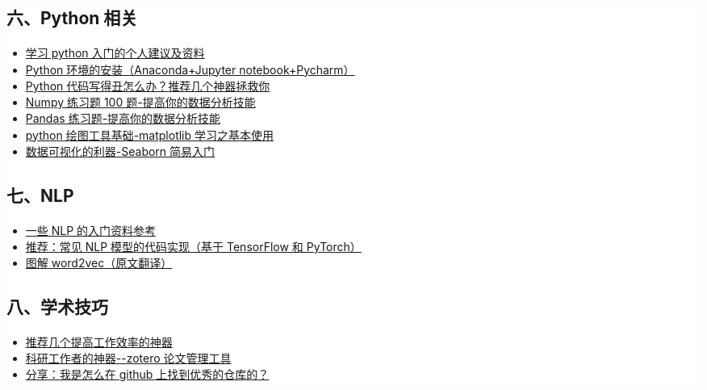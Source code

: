 ## 六、Python 相关

- [学习 python 入门的个人建议及资料](http://mp.weixin.qq.com/s?__biz=MzIwODI2NDkxNQ==&mid=2247484426&idx=1&sn=c1971be3d85a8c247a5c77bfd925733d&chksm=97048fb6a07306a0ad6f51f1aa90225c685e46ad5adddf929a110cdd46ed9105ff1c1b1a90e9&scene=21#wechat_redirect)
- [Python 环境的安装（Anaconda+Jupyter notebook+Pycharm）](http://mp.weixin.qq.com/s?__biz=MzIwODI2NDkxNQ==&mid=2247484364&idx=1&sn=2d7cf6b8d8a4647a32459cb3798f3d76&chksm=97048870a0730166a7c2e9be889cb926b98585947d123500d958f2afe5afbfd21a5718684896&scene=21#wechat_redirect)
- [Python 代码写得丑怎么办？](http://mp.weixin.qq.com/s?__biz=MzIwODI2NDkxNQ==&mid=2247484361&idx=1&sn=086b8b9cbed37fd1932b6a8e6e517e2d&chksm=97048875a07301633726942278aac93d005fc673dcf740b8f6d6c75c544d0254828dc7e60b58&scene=21#wechat_redirect)[推荐几个神器拯救你](http://mp.weixin.qq.com/s?__biz=MzIwODI2NDkxNQ==&mid=2247484361&idx=1&sn=086b8b9cbed37fd1932b6a8e6e517e2d&chksm=97048875a07301633726942278aac93d005fc673dcf740b8f6d6c75c544d0254828dc7e60b58&scene=21#wechat_redirect)
- [Numpy 练习题 100 题-提高你的数据分析技能](http://mp.weixin.qq.com/s?__biz=MzIwODI2NDkxNQ==&mid=2247484368&idx=1&sn=9ec8ab2ab1f368b877799c90d0cdc671&chksm=9704886ca073017a452532d35129f4923b895c09e43e9e9debaa8261d895540462ab5dbda239&scene=21#wechat_redirect)
- [Pandas 练习题-提高你的数据分析技能](http://mp.weixin.qq.com/s?__biz=MzIwODI2NDkxNQ==&mid=2247484373&idx=1&sn=e48f845dccdec3c912e6cd16c7e363a8&chksm=97048869a073017fd8d4dd571807dd220940c7c9d729cf9c45fb66bab37ae0bc741272e79135&scene=21#wechat_redirect)
- [python 绘图工具基础-matplotlib 学习之基本使用](http://mp.weixin.qq.com/s?__biz=MzIwODI2NDkxNQ==&mid=2247484389&idx=1&sn=7ab4f99f76b02a5198740c2b5fde91dc&chksm=97048859a073014f9fda1dc00eef5b47b78c15def4478463bc4bba773790474b225ff9606e8e&scene=21#wechat_redirect)
- [数据可视化的利器-Seaborn 简易入门](http://mp.weixin.qq.com/s?__biz=MzIwODI2NDkxNQ==&mid=2247484376&idx=1&sn=cd3ac06f4a0125eebb317578db3c4ec5&chksm=97048864a0730172f24c35e922573763213f2a2c0da4a6a8d2787d0f09315a3eac6e37634997&scene=21#wechat_redirect)

## 七、NLP

- [一些 NLP 的入门资料参考](http://mp.weixin.qq.com/s?__biz=MzIwODI2NDkxNQ==&mid=2247484419&idx=1&sn=3a21e26b420fcd52d17cf3e1a456ee10&chksm=97048fbfa07306a9f0454fa330155e16127f6020525986ccc0fcf182c089b08b9b503c888a95&scene=21#wechat_redirect)
- [推荐：](http://mp.weixin.qq.com/s?__biz=MzIwODI2NDkxNQ==&mid=2247484317&idx=1&sn=83e5d0bc7258c49c2427be4afa6cb588&chksm=97048821a0730137fc9df879f8e0d0ae9cbd88160d40750aaa4b3e5c7accd85e328e7c53c451&scene=21#wechat_redirect)[常见 NLP 模型的代码实现（基于 TensorFlow 和 PyTorch）](http://mp.weixin.qq.com/s?__biz=MzIwODI2NDkxNQ==&mid=2247484317&idx=1&sn=83e5d0bc7258c49c2427be4afa6cb588&chksm=97048821a0730137fc9df879f8e0d0ae9cbd88160d40750aaa4b3e5c7accd85e328e7c53c451&scene=21#wechat_redirect)
- [图解 word2vec（原文翻译）](http://mp.weixin.qq.com/s?__biz=MzIwODI2NDkxNQ==&mid=2247484301&idx=1&sn=ef50f185d8c41be4f54e141a9b4d0923&chksm=97048831a073012770f6b7bab14c3ff61e4215f24b38b9e98b701384ac798f2b6fee964816e6&scene=21#wechat_redirect)

## 八、学术技巧

- [推荐几个提高工作效率的神器](http://mp.weixin.qq.com/s?__biz=MzIwODI2NDkxNQ==&mid=2247484301&idx=1&sn=ef50f185d8c41be4f54e141a9b4d0923&chksm=97048831a073012770f6b7bab14c3ff61e4215f24b38b9e98b701384ac798f2b6fee964816e6&scene=21#wechat_redirect)
- [科研工作者的神器--zotero 论文管理工具](http://mp.weixin.qq.com/s?__biz=MzIwODI2NDkxNQ==&mid=2247484429&idx=1&sn=5663338e5c76374512fa354d68b5a67d&chksm=97048fb1a07306a70bd1259038701cd7aeca49482a593646d1399166b87071b3ddc35ae4df4d&scene=21#wechat_redirect)
- [分享：](http://mp.weixin.qq.com/s?__biz=MzIwODI2NDkxNQ==&mid=2247484279&idx=1&sn=786aa47073fa3522f4cce1493fba9f11&chksm=970488cba07301dd977fef7b761843dc6b84d26a62daff79e1121433090538b42aa3de5cb0fb&scene=21#wechat_redirect)[我是怎么在 github 上找到优秀的仓库的？](http://mp.weixin.qq.com/s?__biz=MzIwODI2NDkxNQ==&mid=2247484279&idx=1&sn=786aa47073fa3522f4cce1493fba9f11&chksm=970488cba07301dd977fef7b761843dc6b84d26a62daff79e1121433090538b42aa3de5cb0fb&scene=21#wechat_redirect)
